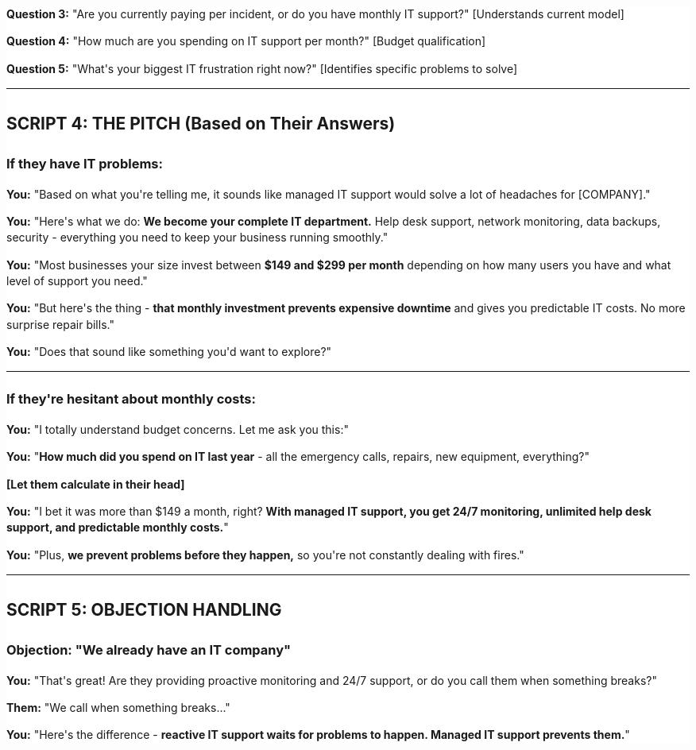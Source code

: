 **Question 3:** "Are you currently paying per incident, or do you have monthly IT support?" [Understands current model]

**Question 4:** "How much are you spending on IT support per month?" [Budget qualification]

**Question 5:** "What's your biggest IT frustration right now?" [Identifies specific problems to solve]

---

## SCRIPT 4: THE PITCH (Based on Their Answers)

### **If they have IT problems:**

**You:** "Based on what you're telling me, it sounds like managed IT support would solve a lot of headaches for [COMPANY]."

**You:** "Here's what we do: **We become your complete IT department.** Help desk support, network monitoring, data backups, security - everything you need to keep your business running smoothly."

**You:** "Most businesses your size invest between **$149 and $299 per month** depending on how many users you have and what level of support you need."

**You:** "But here's the thing - **that monthly investment prevents expensive downtime** and gives you predictable IT costs. No more surprise repair bills."

**You:** "Does that sound like something you'd want to explore?"

---

### **If they're hesitant about monthly costs:**

**You:** "I totally understand budget concerns. Let me ask you this:"

**You:** "**How much did you spend on IT last year** - all the emergency calls, repairs, new equipment, everything?"

**[Let them calculate in their head]**

**You:** "I bet it was more than $149 a month, right? **With managed IT support, you get 24/7 monitoring, unlimited help desk support, and predictable monthly costs.**"

**You:** "Plus, **we prevent problems before they happen,** so you're not constantly dealing with fires."

---

## SCRIPT 5: OBJECTION HANDLING

### **Objection: "We already have an IT company"**

**You:** "That's great! Are they providing proactive monitoring and 24/7 support, or do you call them when something breaks?"

**Them:** "We call when something breaks..."

**You:** "Here's the difference - **reactive IT support waits for problems to happen. Managed IT support prevents them.**"
